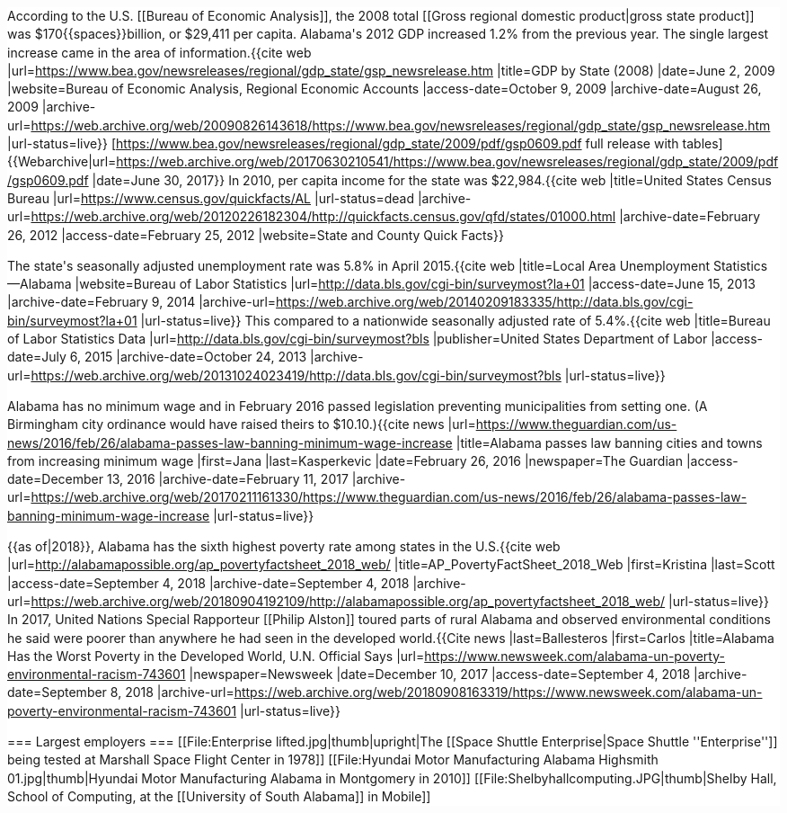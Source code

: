 According to the U.S. [[Bureau of Economic Analysis]], the 2008 total [[Gross regional domestic product|gross state product]] was $170{{spaces}}billion, or $29,411 per capita. Alabama's 2012 GDP increased 1.2% from the previous year. The single largest increase came in the area of information.<ref>{{cite web |url=https://www.bea.gov/newsreleases/regional/gdp_state/gsp_newsrelease.htm |title=GDP by State (2008) |date=June 2, 2009 |website=Bureau of Economic Analysis, Regional Economic Accounts |access-date=October 9, 2009 |archive-date=August 26, 2009 |archive-url=https://web.archive.org/web/20090826143618/https://www.bea.gov/newsreleases/regional/gdp_state/gsp_newsrelease.htm |url-status=live}} [https://www.bea.gov/newsreleases/regional/gdp_state/2009/pdf/gsp0609.pdf full release with tables] {{Webarchive|url=https://web.archive.org/web/20170630210541/https://www.bea.gov/newsreleases/regional/gdp_state/2009/pdf/gsp0609.pdf |date=June 30, 2017}}</ref> In 2010, per capita income for the state was $22,984.<ref name=":6">{{cite web |title=United States Census Bureau |url=https://www.census.gov/quickfacts/AL |url-status=dead |archive-url=https://web.archive.org/web/20120226182304/http://quickfacts.census.gov/qfd/states/01000.html |archive-date=February 26, 2012 |access-date=February 25, 2012 |website=State and County Quick Facts}}</ref>

The state's seasonally adjusted unemployment rate was 5.8% in April 2015.<ref>{{cite web |title=Local Area Unemployment Statistics—Alabama |website=Bureau of Labor Statistics |url=http://data.bls.gov/cgi-bin/surveymost?la+01 |access-date=June 15, 2013 |archive-date=February 9, 2014 |archive-url=https://web.archive.org/web/20140209183335/http://data.bls.gov/cgi-bin/surveymost?la+01 |url-status=live}}</ref> This compared to a nationwide seasonally adjusted rate of 5.4%.<ref>{{cite web |title=Bureau of Labor Statistics Data |url=http://data.bls.gov/cgi-bin/surveymost?bls |publisher=United States Department of Labor |access-date=July 6, 2015 |archive-date=October 24, 2013 |archive-url=https://web.archive.org/web/20131024023419/http://data.bls.gov/cgi-bin/surveymost?bls |url-status=live}}</ref>

Alabama has no minimum wage and in February 2016 passed legislation preventing municipalities from setting one. (A Birmingham city ordinance would have raised theirs to $10.10.)<ref>{{cite news |url=https://www.theguardian.com/us-news/2016/feb/26/alabama-passes-law-banning-minimum-wage-increase |title=Alabama passes law banning cities and towns from increasing minimum wage |first=Jana |last=Kasperkevic |date=February 26, 2016 |newspaper=The Guardian |access-date=December 13, 2016 |archive-date=February 11, 2017 |archive-url=https://web.archive.org/web/20170211161330/https://www.theguardian.com/us-news/2016/feb/26/alabama-passes-law-banning-minimum-wage-increase |url-status=live}}</ref>

{{as of|2018}}, Alabama has the sixth highest poverty rate among states in the U.S.<ref>{{cite web |url=http://alabamapossible.org/ap_povertyfactsheet_2018_web/ |title=AP_PovertyFactSheet_2018_Web |first=Kristina |last=Scott |access-date=September 4, 2018 |archive-date=September 4, 2018 |archive-url=https://web.archive.org/web/20180904192109/http://alabamapossible.org/ap_povertyfactsheet_2018_web/ |url-status=live}}</ref> In 2017, United Nations Special Rapporteur [[Philip Alston]] toured parts of rural Alabama and observed environmental conditions he said were poorer than anywhere he had seen in the developed world.<ref>{{Cite news |last=Ballesteros |first=Carlos |title=Alabama Has the Worst Poverty in the Developed World, U.N. Official Says |url=https://www.newsweek.com/alabama-un-poverty-environmental-racism-743601 |newspaper=Newsweek |date=December 10, 2017 |access-date=September 4, 2018 |archive-date=September 8, 2018 |archive-url=https://web.archive.org/web/20180908163319/https://www.newsweek.com/alabama-un-poverty-environmental-racism-743601 |url-status=live}}</ref>

=== Largest employers ===
[[File:Enterprise lifted.jpg|thumb|upright|The [[Space Shuttle Enterprise|Space Shuttle ''Enterprise'']] being tested at Marshall Space Flight Center in 1978]]
[[File:Hyundai Motor Manufacturing Alabama Highsmith 01.jpg|thumb|Hyundai Motor Manufacturing Alabama in Montgomery in 2010]]
[[File:Shelbyhallcomputing.JPG|thumb|Shelby Hall, School of Computing, at the [[University of South Alabama]] in Mobile]]
